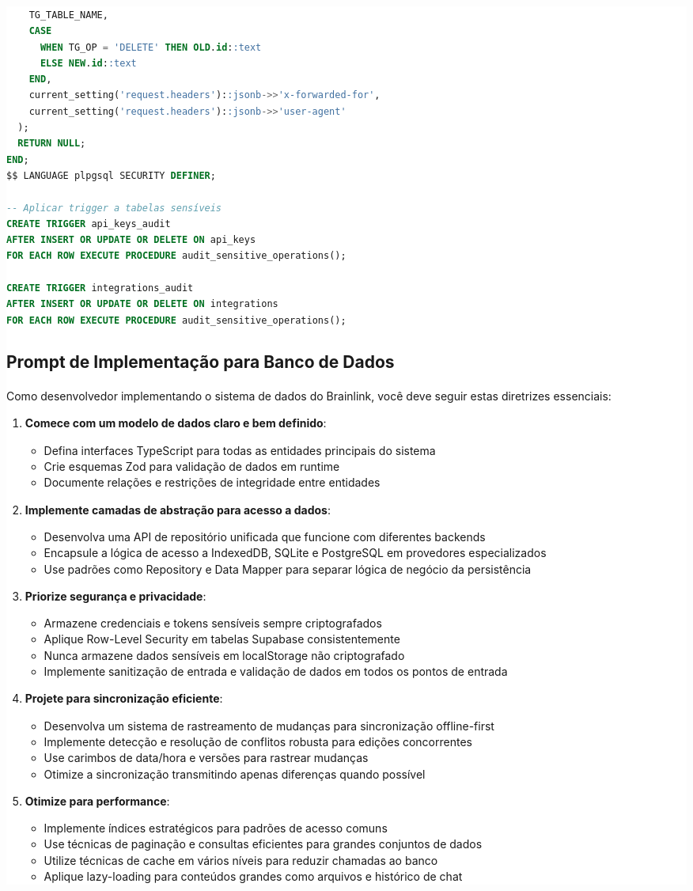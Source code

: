 ```sql
    TG_TABLE_NAME,
    CASE
      WHEN TG_OP = 'DELETE' THEN OLD.id::text
      ELSE NEW.id::text
    END,
    current_setting('request.headers')::jsonb->>'x-forwarded-for',
    current_setting('request.headers')::jsonb->>'user-agent'
  );
  RETURN NULL;
END;
$$ LANGUAGE plpgsql SECURITY DEFINER;

-- Aplicar trigger a tabelas sensíveis
CREATE TRIGGER api_keys_audit
AFTER INSERT OR UPDATE OR DELETE ON api_keys
FOR EACH ROW EXECUTE PROCEDURE audit_sensitive_operations();

CREATE TRIGGER integrations_audit
AFTER INSERT OR UPDATE OR DELETE ON integrations
FOR EACH ROW EXECUTE PROCEDURE audit_sensitive_operations();
```

## Prompt de Implementação para Banco de Dados

Como desenvolvedor implementando o sistema de dados do Brainlink, você deve seguir estas diretrizes essenciais:

1. **Comece com um modelo de dados claro e bem definido**:
   - Defina interfaces TypeScript para todas as entidades principais do sistema
   - Crie esquemas Zod para validação de dados em runtime
   - Documente relações e restrições de integridade entre entidades

2. **Implemente camadas de abstração para acesso a dados**:
   - Desenvolva uma API de repositório unificada que funcione com diferentes backends
   - Encapsule a lógica de acesso a IndexedDB, SQLite e PostgreSQL em provedores especializados
   - Use padrões como Repository e Data Mapper para separar lógica de negócio da persistência

3. **Priorize segurança e privacidade**:
   - Armazene credenciais e tokens sensíveis sempre criptografados
   - Aplique Row-Level Security em tabelas Supabase consistentemente
   - Nunca armazene dados sensíveis em localStorage não criptografado
   - Implemente sanitização de entrada e validação de dados em todos os pontos de entrada

4. **Projete para sincronização eficiente**:
   - Desenvolva um sistema de rastreamento de mudanças para sincronização offline-first
   - Implemente detecção e resolução de conflitos robusta para edições concorrentes
   - Use carimbos de data/hora e versões para rastrear mudanças
   - Otimize a sincronização transmitindo apenas diferenças quando possível

5. **Otimize para performance**:
   - Implemente índices estratégicos para padrões de acesso comuns
   - Use técnicas de paginação e consultas eficientes para grandes conjuntos de dados
   - Utilize técnicas de cache em vários níveis para reduzir chamadas ao banco
   - Aplique lazy-loading para conteúdos grandes como arquivos e histórico de chat
